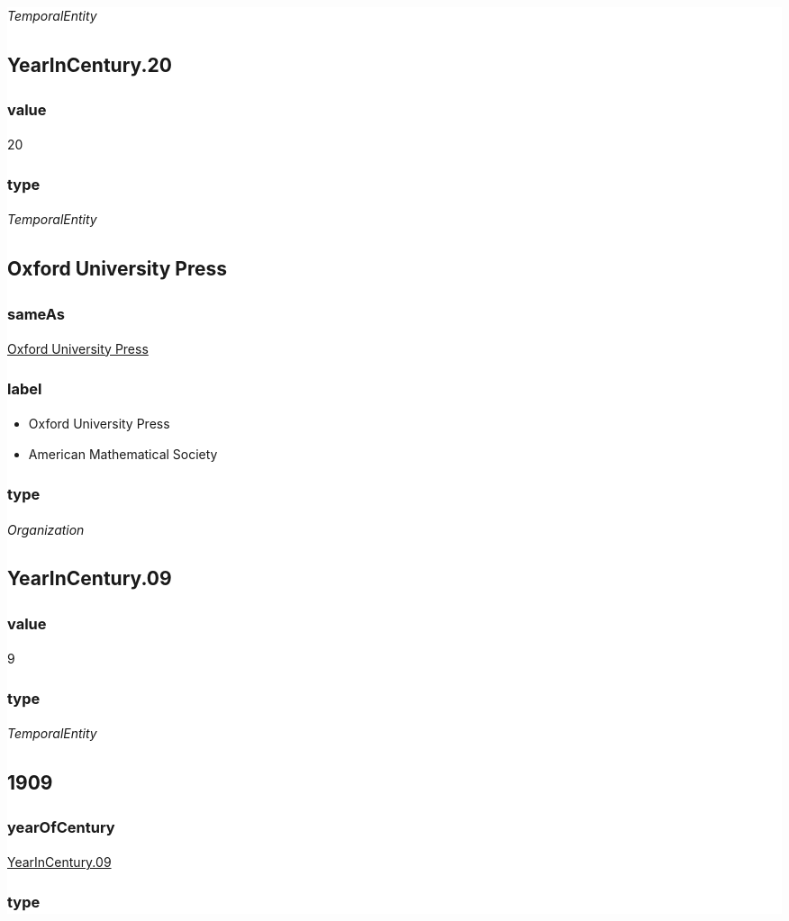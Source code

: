 
*TemporalEntity*

## YearInCentury.20

### value


20

### type


*TemporalEntity*

## Oxford University Press

### sameAs


[Oxford University Press](#Oxford-University-Press)

### label

 - Oxford University Press

 - American Mathematical Society

### type


*Organization*

## YearInCentury.09

### value


9

### type


*TemporalEntity*

## 1909

### yearOfCentury


[YearInCentury.09](#YearInCentury.09)

### type
